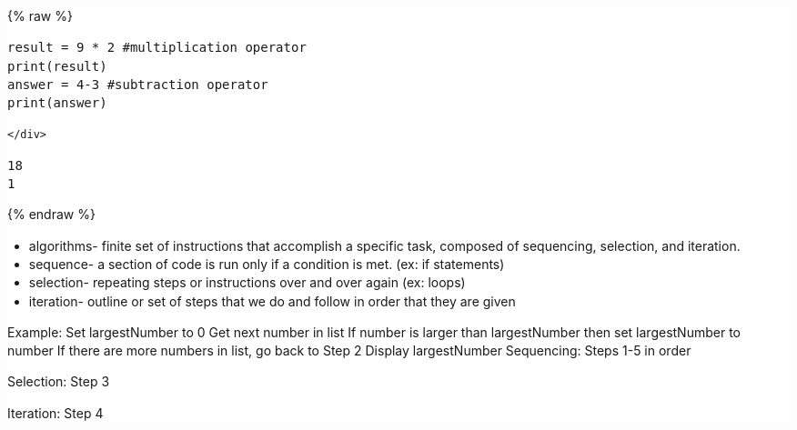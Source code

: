 </div>
</div>
</div>
    {% raw %}
    
<div class="cell border-box-sizing code_cell rendered">
<div class="input">

<div class="inner_cell">
    <div class="input_area">
<div class=" highlight hl-ipython3"><pre><span></span><span class="n">result</span> <span class="o">=</span> <span class="mi">9</span> <span class="o">*</span> <span class="mi">2</span> <span class="c1">#multiplication operator </span>
<span class="nb">print</span><span class="p">(</span><span class="n">result</span><span class="p">)</span>
<span class="n">answer</span> <span class="o">=</span> <span class="mi">4</span><span class="o">-</span><span class="mi">3</span> <span class="c1">#subtraction operator </span>
<span class="nb">print</span><span class="p">(</span><span class="n">answer</span><span class="p">)</span>
</pre></div>

    </div>
</div>
</div>

<div class="output_wrapper">
<div class="output">

<div class="output_area">

<div class="output_subarea output_stream output_stdout output_text">
<pre>18
1
</pre>
</div>
</div>

</div>
</div>

</div>
    {% endraw %}

<div class="cell border-box-sizing text_cell rendered"><div class="inner_cell">
<div class="text_cell_render border-box-sizing rendered_html">
<ul>
<li>algorithms- finite set of instructions that accomplish a specific task, composed of sequencing, selection, and iteration.</li>
<li>sequence- a section of code is run only if a condition is met. (ex: if statements)</li>
<li>selection- repeating steps or instructions over and over again (ex: loops)</li>
<li>iteration- outline or set of steps that we do and follow in order that they are given</li>
</ul>
<p>Example: 
Set largestNumber to 0
Get next number in list
If number is larger than largestNumber then set largestNumber to number
If there are more numbers in list, go back to Step 2
Display largestNumber
Sequencing: Steps 1-5 in order</p>
<p>Selection: Step 3</p>
<p>Iteration: Step 4</p>
